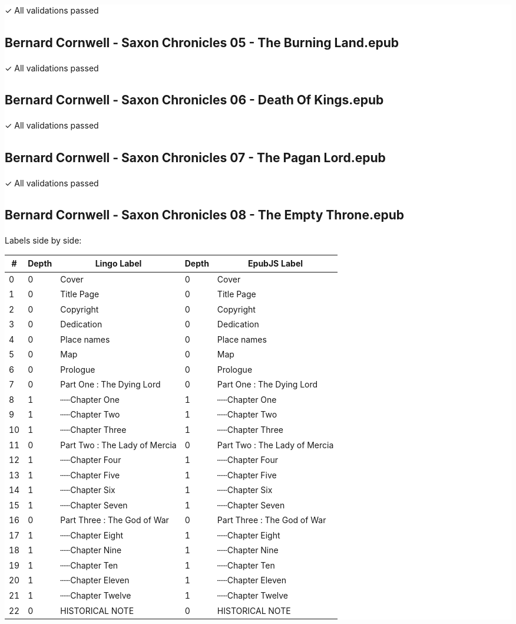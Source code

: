  ✓ All validations passed

## Bernard Cornwell - Saxon Chronicles 05 - The Burning Land.epub

  ✓ All validations passed

## Bernard Cornwell - Saxon Chronicles 06 - Death Of Kings.epub

  ✓ All validations passed

## Bernard Cornwell - Saxon Chronicles 07 - The Pagan Lord.epub

  ✓ All validations passed

## Bernard Cornwell - Saxon Chronicles 08 - The Empty Throne.epub

Labels side by side:

| # | Depth | Lingo Label | Depth | EpubJS Label |
|---|-------|-------------|-------|--------------|
|   0 | 0 | Cover                                    | 0 | Cover                                    |
|   1 | 0 | Title Page                               | 0 | Title Page                               |
|   2 | 0 | Copyright                                | 0 | Copyright                                |
|   3 | 0 | Dedication                               | 0 | Dedication                               |
|   4 | 0 | Place names                              | 0 | Place names                              |
|   5 | 0 | Map                                      | 0 | Map                                      |
|   6 | 0 | Prologue                                 | 0 | Prologue                                 |
|   7 | 0 | Part One : The Dying Lord                | 0 | Part One : The Dying Lord                |
|   8 | 1 | ┄┄Chapter One                            | 1 | ┄┄Chapter One                            |
|   9 | 1 | ┄┄Chapter Two                            | 1 | ┄┄Chapter Two                            |
|  10 | 1 | ┄┄Chapter Three                          | 1 | ┄┄Chapter Three                          |
|  11 | 0 | Part Two : The Lady of Mercia            | 0 | Part Two : The Lady of Mercia            |
|  12 | 1 | ┄┄Chapter Four                           | 1 | ┄┄Chapter Four                           |
|  13 | 1 | ┄┄Chapter Five                           | 1 | ┄┄Chapter Five                           |
|  14 | 1 | ┄┄Chapter Six                            | 1 | ┄┄Chapter Six                            |
|  15 | 1 | ┄┄Chapter Seven                          | 1 | ┄┄Chapter Seven                          |
|  16 | 0 | Part Three : The God of War              | 0 | Part Three : The God of War              |
|  17 | 1 | ┄┄Chapter Eight                          | 1 | ┄┄Chapter Eight                          |
|  18 | 1 | ┄┄Chapter Nine                           | 1 | ┄┄Chapter Nine                           |
|  19 | 1 | ┄┄Chapter Ten                            | 1 | ┄┄Chapter Ten                            |
|  20 | 1 | ┄┄Chapter Eleven                         | 1 | ┄┄Chapter Eleven                         |
|  21 | 1 | ┄┄Chapter Twelve                         | 1 | ┄┄Chapter Twelve                         |
|  22 | 0 | HISTORICAL NOTE                          | 0 | HISTORICAL NOTE                          |